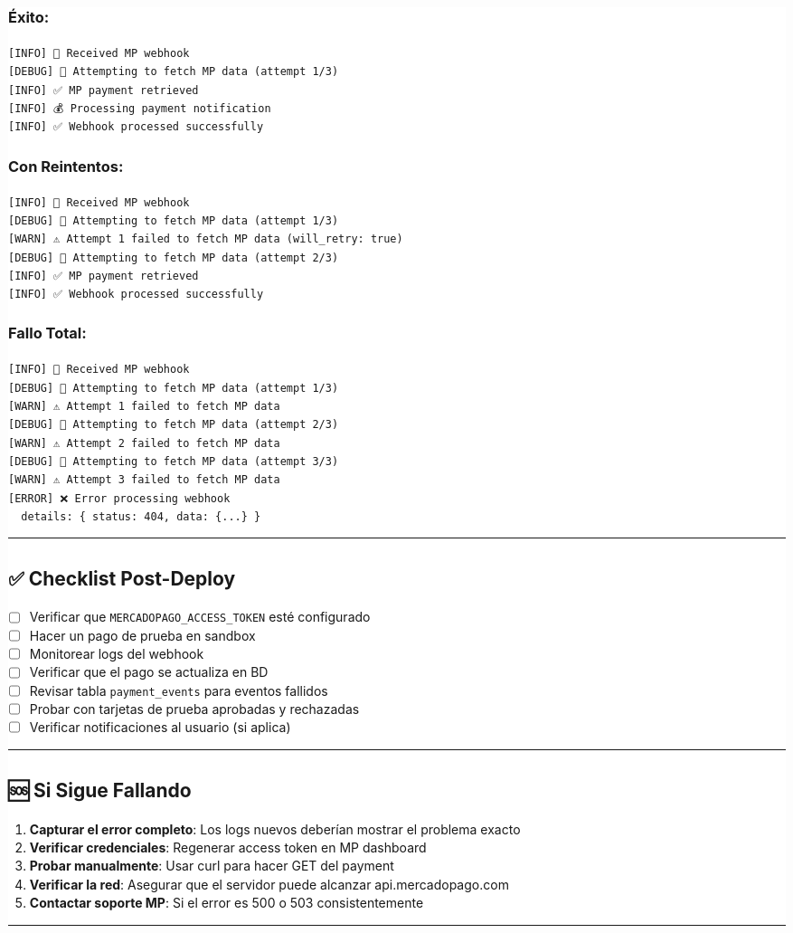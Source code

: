 ### Éxito:

```
[INFO] 📨 Received MP webhook
[DEBUG] 🔄 Attempting to fetch MP data (attempt 1/3)
[INFO] ✅ MP payment retrieved
[INFO] 💰 Processing payment notification
[INFO] ✅ Webhook processed successfully
```

### Con Reintentos:

```
[INFO] 📨 Received MP webhook
[DEBUG] 🔄 Attempting to fetch MP data (attempt 1/3)
[WARN] ⚠️ Attempt 1 failed to fetch MP data (will_retry: true)
[DEBUG] 🔄 Attempting to fetch MP data (attempt 2/3)
[INFO] ✅ MP payment retrieved
[INFO] ✅ Webhook processed successfully
```

### Fallo Total:

```
[INFO] 📨 Received MP webhook
[DEBUG] 🔄 Attempting to fetch MP data (attempt 1/3)
[WARN] ⚠️ Attempt 1 failed to fetch MP data
[DEBUG] 🔄 Attempting to fetch MP data (attempt 2/3)
[WARN] ⚠️ Attempt 2 failed to fetch MP data
[DEBUG] 🔄 Attempting to fetch MP data (attempt 3/3)
[WARN] ⚠️ Attempt 3 failed to fetch MP data
[ERROR] ❌ Error processing webhook
  details: { status: 404, data: {...} }
```

---

## ✅ Checklist Post-Deploy

- [ ] Verificar que `MERCADOPAGO_ACCESS_TOKEN` esté configurado
- [ ] Hacer un pago de prueba en sandbox
- [ ] Monitorear logs del webhook
- [ ] Verificar que el pago se actualiza en BD
- [ ] Revisar tabla `payment_events` para eventos fallidos
- [ ] Probar con tarjetas de prueba aprobadas y rechazadas
- [ ] Verificar notificaciones al usuario (si aplica)

---

## 🆘 Si Sigue Fallando

1. **Capturar el error completo**: Los logs nuevos deberían mostrar el problema exacto
2. **Verificar credenciales**: Regenerar access token en MP dashboard
3. **Probar manualmente**: Usar curl para hacer GET del payment
4. **Verificar la red**: Asegurar que el servidor puede alcanzar api.mercadopago.com
5. **Contactar soporte MP**: Si el error es 500 o 503 consistentemente

---
